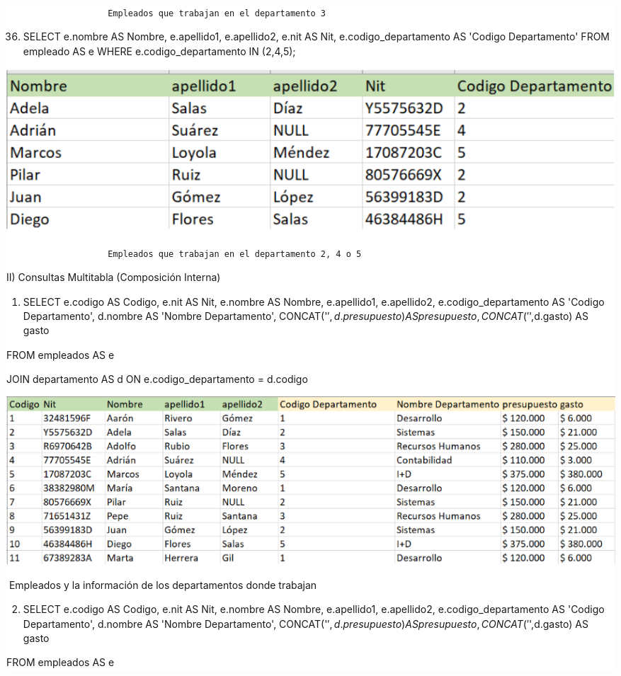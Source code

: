  		  				Empleados que trabajan en el departamento 3

36. SELECT e.nombre AS Nombre, e.apellido1, e.apellido2, e.nit AS Nit, e.codigo_departamento AS 'Codigo Departamento'
    FROM empleado AS e
    WHERE e.codigo_departamento IN (2,4,5);

![img](/images/37.png)

 		 				Empleados que trabajan en el departamento 2, 4 o 5



II)	Consultas Multitabla (Composición Interna)

1. SELECT e.codigo AS Codigo, e.nit AS Nit, e.nombre AS Nombre, e.apellido1, e.apellido2, e.codigo_departamento AS 'Codigo Departamento', d.nombre AS 'Nombre Departamento', CONCAT('$',d.presupuesto) AS presupuesto, CONCAT('$',d.gasto) AS gasto

FROM empleados AS e

JOIN departamento AS d ON e.codigo_departamento = d.codigo

![img](/images/38.png)

​      Empleados y la información de los departamentos donde trabajan

2. SELECT e.codigo AS Codigo, e.nit AS Nit, e.nombre AS Nombre, e.apellido1, e.apellido2, e.codigo_departamento AS 'Codigo Departamento', d.nombre AS 'Nombre Departamento', CONCAT('$',d.presupuesto) AS presupuesto, CONCAT('$',d.gasto) AS gasto

FROM empleados AS e

